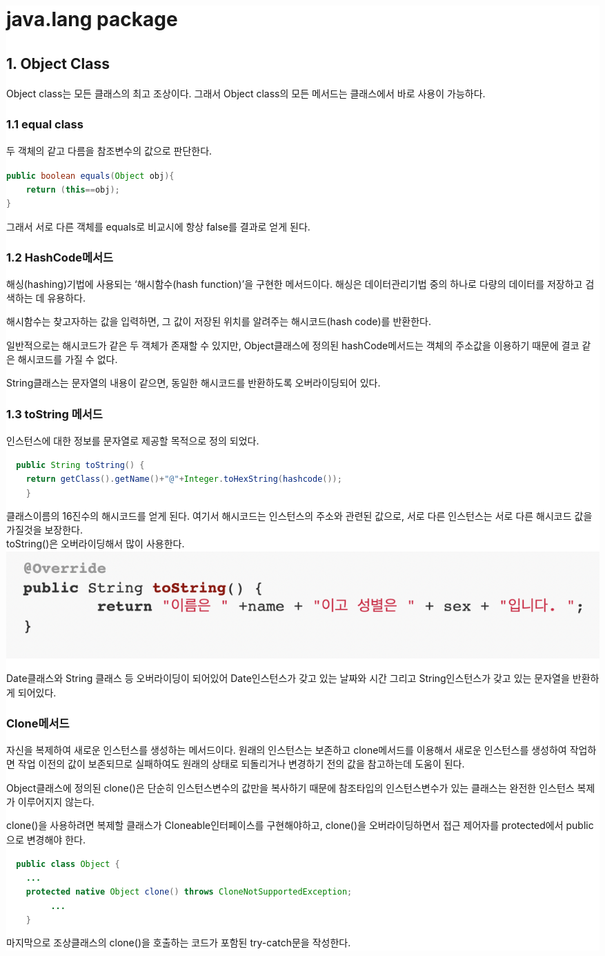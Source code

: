 # java.lang package

## 1. Object Class
Object class는 모든 클래스의 최고 조상이다. 그래서 Object class의 모든 메서드는 클래스에서 바로 사용이 가능하다. 

### 1.1 equal class
두 객체의 같고 다름을 참조변수의 값으로 판단한다.
``` java
public boolean equals(Object obj){
    return (this==obj);
}
```
그래서 서로 다른 객체를 equals로 비교시에 항상 false를 결과로 얻게 된다.

### 1.2 HashCode메서드
해싱(hashing)기법에 사용되는 ‘해시함수(hash function)’을 구현한 메서드이다. 해싱은 데이터관리기법 중의 하나로 다량의 데이터를 저장하고 검색하는 데 유용하다.

해시함수는 찾고자하는 값을 입력하면, 그 값이 저장된 위치를 알려주는 해시코드(hash code)를 반환한다.

일반적으로는 해시코드가 같은 두 객체가 존재할 수 있지만, Object클래스에 정의된 hashCode메서드는 객체의 주소값을 이용하기 때문에 결코 같은 해시코드를 가질 수 없다.

String클래스는 문자열의 내용이 같으면, 동일한 해시코드를 반환하도록 오버라이딩되어 있다.

### 1.3 toString 메서드
인스턴스에 대한 정보를 문자열로 제공할 목적으로 정의 되었다. 
``` java
  public String toString() {    
    return getClass().getName()+"@"+Integer.toHexString(hashcode());  
    }
```
클래스이름의 16진수의 해시코드를 얻게 된다. 여기서 해시코드는 인스턴스의 주소와 관련된 값으로, 서로 다른 인스턴스는 서로 다른 해시코드 값을 가질것을 보장한다.  
toString()은 오버라이딩해서 많이 사용한다. 
![image](/toString.png)

Date클래스와 String 클래스 등 오버라이딩이 되어있어 Date인스턴스가 갖고 있는 날짜와 시간 그리고 String인스턴스가 갖고 있는 문자열을 반환하게 되어있다.

### Clone메서드
자신을 복제하여 새로운 인스턴스를 생성하는 메서드이다. 원래의 인스턴스는 보존하고 clone메서드를 이용해서 새로운 인스턴스를 생성하여 작업하면 작업 이전의 값이 보존되므로 실패하여도 원래의 상태로 되돌리거나 변경하기 전의 값을 참고하는데 도움이 된다.

Object클래스에 정의된 clone()은 단순히 인스턴스변수의 값만을 복사하기 때문에 참조타입의 인스턴스변수가 있는 클래스는 완전한 인스턴스 복제가 이루어지지 않는다.

clone()을 사용하려면 복제할 클래스가 Cloneable인터페이스를 구현해야하고, clone()을 오버라이딩하면서 접근 제어자를 protected에서 public으로 변경해야 한다.
``` java 
  public class Object {     
    ...    
    protected native Object clone() throws CloneNotSupportedException; 
         ...  
    }
```
마지막으로 조상클래스의 clone()을 호출하는 코드가 포함된 try-catch문을 작성한다.
